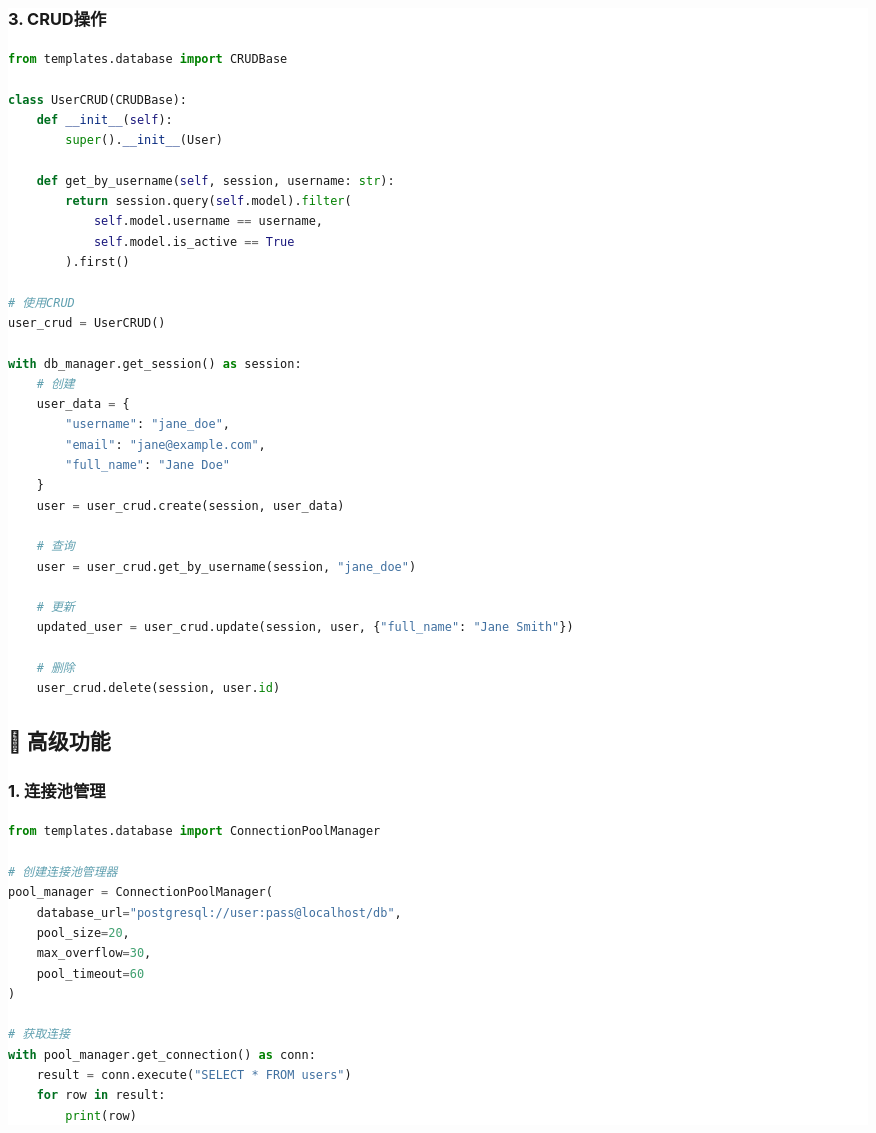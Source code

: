 ### 3. CRUD操作

```python
from templates.database import CRUDBase

class UserCRUD(CRUDBase):
    def __init__(self):
        super().__init__(User)
    
    def get_by_username(self, session, username: str):
        return session.query(self.model).filter(
            self.model.username == username,
            self.model.is_active == True
        ).first()

# 使用CRUD
user_crud = UserCRUD()

with db_manager.get_session() as session:
    # 创建
    user_data = {
        "username": "jane_doe",
        "email": "jane@example.com",
        "full_name": "Jane Doe"
    }
    user = user_crud.create(session, user_data)
    
    # 查询
    user = user_crud.get_by_username(session, "jane_doe")
    
    # 更新
    updated_user = user_crud.update(session, user, {"full_name": "Jane Smith"})
    
    # 删除
    user_crud.delete(session, user.id)
```

## 🔧 高级功能

### 1. 连接池管理

```python
from templates.database import ConnectionPoolManager

# 创建连接池管理器
pool_manager = ConnectionPoolManager(
    database_url="postgresql://user:pass@localhost/db",
    pool_size=20,
    max_overflow=30,
    pool_timeout=60
)

# 获取连接
with pool_manager.get_connection() as conn:
    result = conn.execute("SELECT * FROM users")
    for row in result:
        print(row)
```
